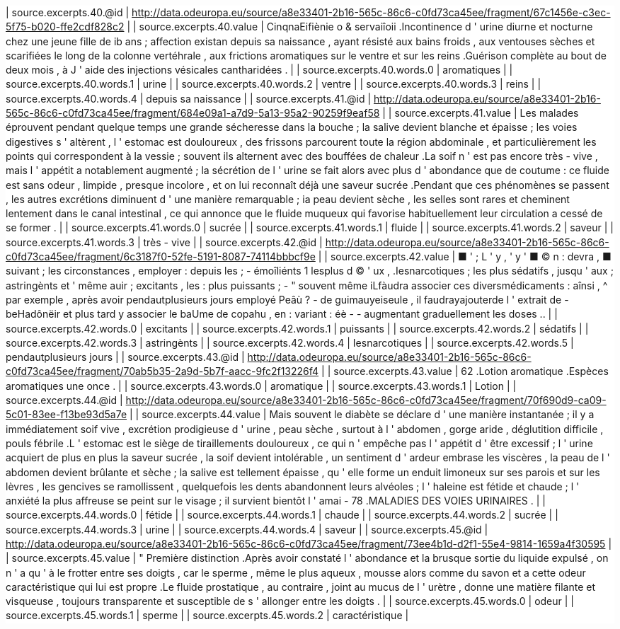 | source.excerpts.40.@id | http://data.odeuropa.eu/source/a8e33401-2b16-565c-86c6-c0fd73ca45ee/fragment/67c1456e-c3ec-5f75-b020-ffe2cdf828c2 |
| source.excerpts.40.value | CinqnaEifiènie o & servaiîoii .Incontinence d ' urine diurne et nocturne chez une jeune fille de ib ans ; affection existan depuis sa naissance , ayant résisté aux bains froids , aux ventouses sèches et scarifiées le long de la colonne vertéhrale , aux frictions aromatiques sur le ventre et sur les reins .Guérison complète au bout de deux mois , à J ' aide des injections vésicales cantharidées . |
| source.excerpts.40.words.0 | aromatiques |
| source.excerpts.40.words.1 | urine |
| source.excerpts.40.words.2 | ventre |
| source.excerpts.40.words.3 | reins |
| source.excerpts.40.words.4 | depuis sa naissance |
| source.excerpts.41.@id | http://data.odeuropa.eu/source/a8e33401-2b16-565c-86c6-c0fd73ca45ee/fragment/684e09a1-a7d9-5a13-95a2-90259f9eaf58 |
| source.excerpts.41.value | Les malades éprouvent pendant quelque temps une grande sécheresse dans la bouche ; la salive devient blanche et épaisse ; les voies digestives s ' altèrent , l ' estomac est douloureux , des frissons parcourent toute la région abdominale , et particulièrement les points qui correspondent à la vessie ; souvent ils alternent avec des bouffées de chaleur .La soif n ' est pas encore très - vive , mais l ' appétit a notablement augmenté ; la sécrétion de l ' urine se fait alors avec plus d ' abondance que de coutume : ce fluide est sans odeur , limpide , presque incolore , et on lui reconnaît déjà une saveur sucrée .Pendant que ces phénomènes se passent , les autres excrétions diminuent d ' une manière remarquable ; ia peau devient sèche , les selles sont rares et cheminent lentement dans le canal intestinal , ce qui annonce que le fluide muqueux qui favorise habituellement leur circulation a cessé de se former . |
| source.excerpts.41.words.0 | sucrée |
| source.excerpts.41.words.1 | fluide |
| source.excerpts.41.words.2 | saveur |
| source.excerpts.41.words.3 | très - vive |
| source.excerpts.42.@id | http://data.odeuropa.eu/source/a8e33401-2b16-565c-86c6-c0fd73ca45ee/fragment/6c3187f0-52fe-5191-8087-74114bbbcf9e |
| source.excerpts.42.value | ■ ' ; L ' y , ' y ' ■ © n : devra , ■ suivant ; les circonstances , employer : depuis les ; - émoîliénts 1 lesplus d © ' ux , .Iesnarcotiques ; les plus sédatifs , jusqu ' aux ; astringènts et ' même auir ; excitants , les : plus puissants ; - " souvent même iLfàudra associer ces diversmédicaments : aînsi , ^ par exemple , après avoir pendautplusieurs jours employé Peâù ? - de guimauyeiseule , il faudrayajouterde l ' extrait de - beHadônëir et plus tard y associer le baUme de copahu , en : variant : éè - - augmentant graduellement les doses .. |
| source.excerpts.42.words.0 | excitants |
| source.excerpts.42.words.1 | puissants |
| source.excerpts.42.words.2 | sédatifs |
| source.excerpts.42.words.3 | astringènts |
| source.excerpts.42.words.4 | Iesnarcotiques |
| source.excerpts.42.words.5 | pendautplusieurs jours |
| source.excerpts.43.@id | http://data.odeuropa.eu/source/a8e33401-2b16-565c-86c6-c0fd73ca45ee/fragment/70ab5b35-2a9d-5b7f-aacc-9fc2f13226f4 |
| source.excerpts.43.value | 62 .Lotion aromatique .Espèces aromatiques une once . |
| source.excerpts.43.words.0 | aromatique |
| source.excerpts.43.words.1 | Lotion |
| source.excerpts.44.@id | http://data.odeuropa.eu/source/a8e33401-2b16-565c-86c6-c0fd73ca45ee/fragment/70f690d9-ca09-5c01-83ee-f13be93d5a7e |
| source.excerpts.44.value | Mais souvent le diabète se déclare d ' une manière instantanée ; il y a immédiatement soif vive , excrétion prodigieuse d ' urine , peau sèche , surtout à l ' abdomen , gorge aride , déglutition difficile , pouls fébrile .L ' estomac est le siège de tiraillements douloureux , ce qui n ' empêche pas l ' appétit d ' être excessif ; l ' urine acquiert de plus en plus la saveur sucrée , la soif devient intolérable , un sentiment d ' ardeur embrase les viscères , la peau de l ' abdomen devient brûlante et sèche ; la salive est tellement épaisse , qu ' elle forme un enduit limoneux sur ses parois et sur les lèvres , les gencives se ramollissent , quelquefois les dents abandonnent leurs alvéoles ; l ' haleine est fétide et chaude ; l ' anxiété la plus affreuse se peint sur le visage ; il survient bientôt l ' amai - 78 .MALADIES DES VOIES URINAIRES . |
| source.excerpts.44.words.0 | fétide |
| source.excerpts.44.words.1 | chaude |
| source.excerpts.44.words.2 | sucrée |
| source.excerpts.44.words.3 | urine |
| source.excerpts.44.words.4 | saveur |
| source.excerpts.45.@id | http://data.odeuropa.eu/source/a8e33401-2b16-565c-86c6-c0fd73ca45ee/fragment/73ee4b1d-d2f1-55e4-9814-1659a4f30595 |
| source.excerpts.45.value | " Première distinction .Après avoir constaté l ' abondance et la brusque sortie du liquide expulsé , on n ' a qu ' à le frotter entre ses doigts , car le sperme , même le plus aqueux , mousse alors comme du savon et a cette odeur caractéristique qui lui est propre .Le fluide prostatique , au contraire , joint au mucus de l ' urètre , donne une matière filante et visqueuse , toujours transparente et susceptible de s ' allonger entre les doigts . |
| source.excerpts.45.words.0 | odeur |
| source.excerpts.45.words.1 | sperme |
| source.excerpts.45.words.2 | caractéristique |